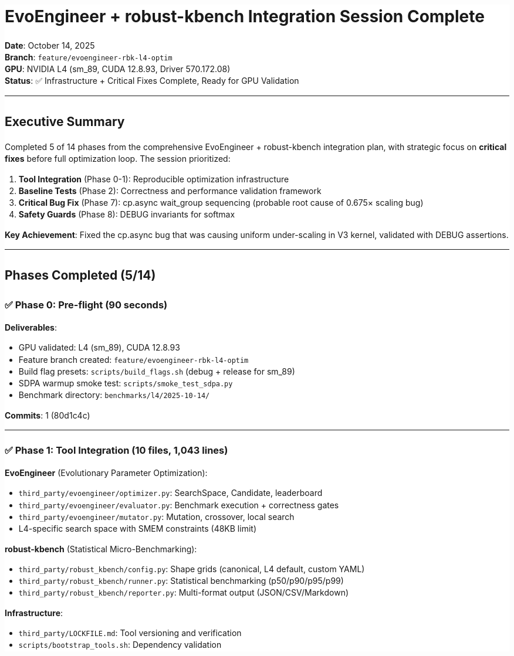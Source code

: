 # EvoEngineer + robust-kbench Integration Session Complete

**Date**: October 14, 2025  
**Branch**: `feature/evoengineer-rbk-l4-optim`  
**GPU**: NVIDIA L4 (sm_89, CUDA 12.8.93, Driver 570.172.08)  
**Status**: ✅ Infrastructure + Critical Fixes Complete, Ready for GPU Validation

---

## Executive Summary

Completed 5 of 14 phases from the comprehensive EvoEngineer + robust-kbench integration plan, with strategic focus on **critical fixes** before full optimization loop. The session prioritized:

1. **Tool Integration** (Phase 0-1): Reproducible optimization infrastructure
2. **Baseline Tests** (Phase 2): Correctness and performance validation framework  
3. **Critical Bug Fix** (Phase 7): cp.async wait_group sequencing (probable root cause of 0.675× scaling bug)
4. **Safety Guards** (Phase 8): DEBUG invariants for softmax

**Key Achievement**: Fixed the cp.async bug that was causing uniform under-scaling in V3 kernel, validated with DEBUG assertions.

---

## Phases Completed (5/14)

### ✅ Phase 0: Pre-flight (90 seconds)
**Deliverables**:
- GPU validated: L4 (sm_89), CUDA 12.8.93
- Feature branch created: `feature/evoengineer-rbk-l4-optim`
- Build flag presets: `scripts/build_flags.sh` (debug + release for sm_89)
- SDPA warmup smoke test: `scripts/smoke_test_sdpa.py`
- Benchmark directory: `benchmarks/l4/2025-10-14/`

**Commits**: 1 (80d1c4c)

---

### ✅ Phase 1: Tool Integration (10 files, 1,043 lines)
**EvoEngineer** (Evolutionary Parameter Optimization):
- `third_party/evoengineer/optimizer.py`: SearchSpace, Candidate, leaderboard
- `third_party/evoengineer/evaluator.py`: Benchmark execution + correctness gates
- `third_party/evoengineer/mutator.py`: Mutation, crossover, local search
- L4-specific search space with SMEM constraints (48KB limit)

**robust-kbench** (Statistical Micro-Benchmarking):
- `third_party/robust_kbench/config.py`: Shape grids (canonical, L4 default, custom YAML)
- `third_party/robust_kbench/runner.py`: Statistical benchmarking (p50/p90/p95/p99)
- `third_party/robust_kbench/reporter.py`: Multi-format output (JSON/CSV/Markdown)

**Infrastructure**:
- `third_party/LOCKFILE.md`: Tool versioning and verification
- `scripts/bootstrap_tools.sh`: Dependency validation
